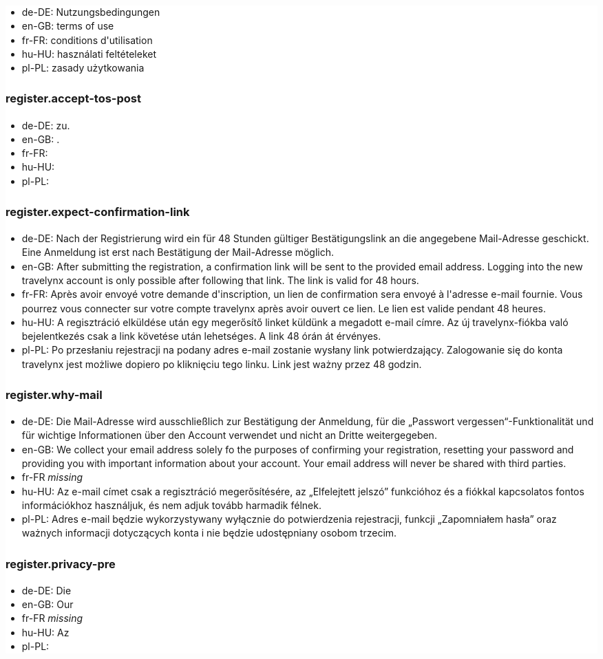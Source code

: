 * de-DE: Nutzungsbedingungen
* en-GB: terms of use
* fr-FR: conditions d'utilisation
* hu-HU: használati feltételeket
* pl-PL: zasady użytkowania

### register.accept-tos-post

* de-DE: zu.
* en-GB: .
* fr-FR:  
* hu-HU:  
* pl-PL:  

### register.expect-confirmation-link

* de-DE: Nach der Registrierung wird ein für 48 Stunden gültiger Bestätigungslink an die angegebene Mail-Adresse geschickt. Eine Anmeldung ist erst nach Bestätigung der Mail-Adresse möglich.
* en-GB: After submitting the registration, a confirmation link will be sent to the provided email address. Logging into the new travelynx account is only possible after following that link. The link is valid for 48 hours.
* fr-FR: Après avoir envoyé votre demande d'inscription, un lien de confirmation sera envoyé à l'adresse e-mail fournie. Vous pourrez vous connecter sur votre compte travelynx après avoir ouvert ce lien. Le lien est valide pendant 48 heures.
* hu-HU: A regisztráció elküldése után egy megerősítő linket küldünk a megadott e-mail címre. Az új travelynx-fiókba való bejelentkezés csak a link követése után lehetséges. A link 48 órán át érvényes.
* pl-PL: Po przesłaniu rejestracji na podany adres e-mail zostanie wysłany link potwierdzający. Zalogowanie się do konta travelynx jest możliwe dopiero po kliknięciu tego linku. Link jest ważny przez 48 godzin.

### register.why-mail

* de-DE: Die Mail-Adresse wird ausschließlich zur Bestätigung der Anmeldung, für die „Passwort vergessen“-Funktionalität und für wichtige Informationen über den Account verwendet und nicht an Dritte weitergegeben.
* en-GB: We collect your email address solely fo the purposes of confirming your registration, resetting your password and providing you with important information about your account. Your email address will never be shared with third parties.
* fr-FR *missing*
* hu-HU: Az e-mail címet csak a regisztráció megerősítésére, az „Elfelejtett jelszó” funkcióhoz és a fiókkal kapcsolatos fontos információkhoz használjuk, és nem adjuk tovább harmadik félnek.
* pl-PL: Adres e-mail będzie wykorzystywany wyłącznie do potwierdzenia rejestracji, funkcji „Zapomniałem hasła” oraz ważnych informacji dotyczących konta i nie będzie udostępniany osobom trzecim.

### register.privacy-pre

* de-DE: Die
* en-GB: Our
* fr-FR *missing*
* hu-HU: Az
* pl-PL:
